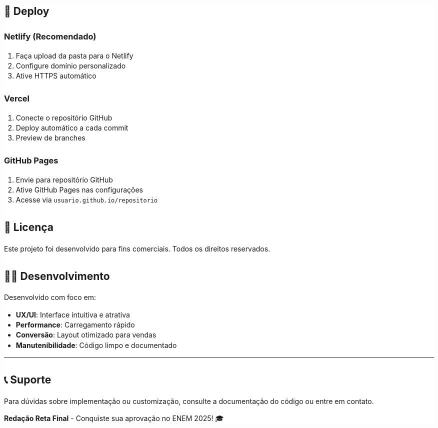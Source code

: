 ## 🚀 Deploy

### Netlify (Recomendado)
1. Faça upload da pasta para o Netlify
2. Configure domínio personalizado
3. Ative HTTPS automático

### Vercel
1. Conecte o repositório GitHub
2. Deploy automático a cada commit
3. Preview de branches

### GitHub Pages
1. Envie para repositório GitHub
2. Ative GitHub Pages nas configurações
3. Acesse via `usuario.github.io/repositorio`

## 📝 Licença

Este projeto foi desenvolvido para fins comerciais. Todos os direitos reservados.

## 👨‍💻 Desenvolvimento

Desenvolvido com foco em:
- **UX/UI**: Interface intuitiva e atrativa
- **Performance**: Carregamento rápido
- **Conversão**: Layout otimizado para vendas
- **Manutenibilidade**: Código limpo e documentado

---

## 📞 Suporte

Para dúvidas sobre implementação ou customização, consulte a documentação do código ou entre em contato.

**Redação Reta Final** - Conquiste sua aprovação no ENEM 2025! 🎓